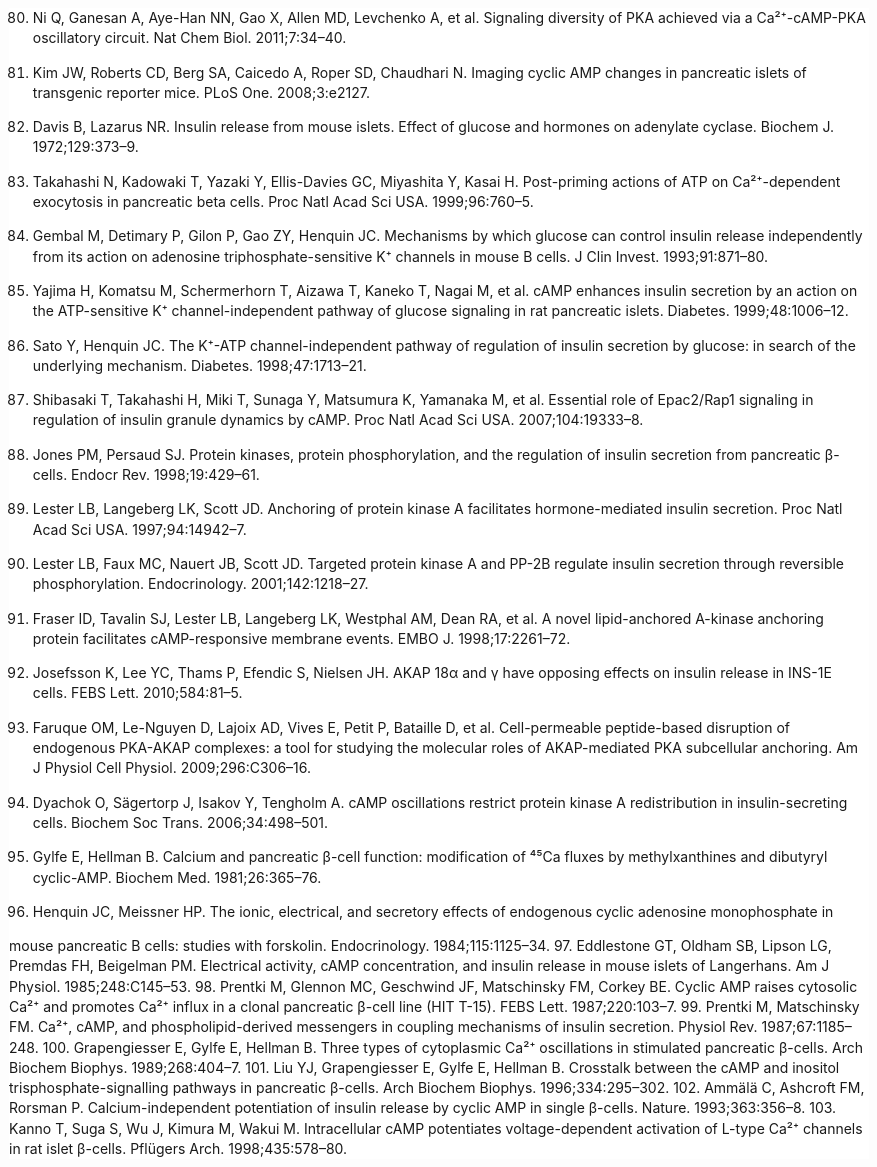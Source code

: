 80. Ni Q, Ganesan A, Aye-Han NN, Gao X, Allen MD, Levchenko A, et al. Signaling diversity of PKA achieved via a Ca²⁺-cAMP-PKA oscillatory circuit. Nat Chem Biol. 2011;7:34–40.

81. Kim JW, Roberts CD, Berg SA, Caicedo A, Roper SD, Chaudhari N. Imaging cyclic AMP changes in pancreatic islets of transgenic reporter mice. PLoS One. 2008;3:e2127.

82. Davis B, Lazarus NR. Insulin release from mouse islets. Effect of glucose and hormones on adenylate cyclase. Biochem J. 1972;129:373–9.

83. Takahashi N, Kadowaki T, Yazaki Y, Ellis-Davies GC, Miyashita Y, Kasai H. Post-priming actions of ATP on Ca²⁺-dependent exocytosis in pancreatic beta cells. Proc Natl Acad Sci USA. 1999;96:760–5.

84. Gembal M, Detimary P, Gilon P, Gao ZY, Henquin JC. Mechanisms by which glucose can control insulin release independently from its action on adenosine triphosphate-sensitive K⁺ channels in mouse B cells. J Clin Invest. 1993;91:871–80.

85. Yajima H, Komatsu M, Schermerhorn T, Aizawa T, Kaneko T, Nagai M, et al. cAMP enhances insulin secretion by an action on the ATP-sensitive K⁺ channel-independent pathway of glucose signaling in rat pancreatic islets. Diabetes. 1999;48:1006–12.

86. Sato Y, Henquin JC. The K⁺-ATP channel-independent pathway of regulation of insulin secretion by glucose: in search of the underlying mechanism. Diabetes. 1998;47:1713–21.

87. Shibasaki T, Takahashi H, Miki T, Sunaga Y, Matsumura K, Yamanaka M, et al. Essential role of Epac2/Rap1 signaling in regulation of insulin granule dynamics by cAMP. Proc Natl Acad Sci USA. 2007;104:19333–8.

88. Jones PM, Persaud SJ. Protein kinases, protein phosphorylation, and the regulation of insulin secretion from pancreatic β-cells. Endocr Rev. 1998;19:429–61.

89. Lester LB, Langeberg LK, Scott JD. Anchoring of protein kinase A facilitates hormone-mediated insulin secretion. Proc Natl Acad Sci USA. 1997;94:14942–7.

90. Lester LB, Faux MC, Nauert JB, Scott JD. Targeted protein kinase A and PP-2B regulate insulin secretion through reversible phosphorylation. Endocrinology. 2001;142:1218–27.

91. Fraser ID, Tavalin SJ, Lester LB, Langeberg LK, Westphal AM, Dean RA, et al. A novel lipid-anchored A-kinase anchoring protein facilitates cAMP-responsive membrane events. EMBO J. 1998;17:2261–72.

92. Josefsson K, Lee YC, Thams P, Efendic S, Nielsen JH. AKAP 18α and γ have opposing effects on insulin release in INS-1E cells. FEBS Lett. 2010;584:81–5.

93. Faruque OM, Le-Nguyen D, Lajoix AD, Vives E, Petit P, Bataille D, et al. Cell-permeable peptide-based disruption of endogenous PKA-AKAP complexes: a tool for studying the molecular roles of AKAP-mediated PKA subcellular anchoring. Am J Physiol Cell Physiol. 2009;296:C306–16.

94. Dyachok O, Sägertorp J, Isakov Y, Tengholm A. cAMP oscillations restrict protein kinase A redistribution in insulin-secreting cells. Biochem Soc Trans. 2006;34:498–501.

95. Gylfe E, Hellman B. Calcium and pancreatic β-cell function: modification of ⁴⁵Ca fluxes by methylxanthines and dibutyryl cyclic-AMP. Biochem Med. 1981;26:365–76.

96. Henquin JC, Meissner HP. The ionic, electrical, and secretory effects of endogenous cyclic adenosine monophosphate in

mouse pancreatic B cells: studies with forskolin. Endocrinology. 1984;115:1125–34.
97. Eddlestone GT, Oldham SB, Lipson LG, Premdas FH, Beigelman PM. Electrical activity, cAMP concentration, and insulin release in mouse islets of Langerhans. Am J Physiol. 1985;248:C145–53.
98. Prentki M, Glennon MC, Geschwind JF, Matschinsky FM, Corkey BE. Cyclic AMP raises cytosolic Ca²⁺ and promotes Ca²⁺ influx in a clonal pancreatic β-cell line (HIT T-15). FEBS Lett. 1987;220:103–7.
99. Prentki M, Matschinsky FM. Ca²⁺, cAMP, and phospholipid-derived messengers in coupling mechanisms of insulin secretion. Physiol Rev. 1987;67:1185–248.
100. Grapengiesser E, Gylfe E, Hellman B. Three types of cytoplasmic Ca²⁺ oscillations in stimulated pancreatic β-cells. Arch Biochem Biophys. 1989;268:404–7.
101. Liu YJ, Grapengiesser E, Gylfe E, Hellman B. Crosstalk between the cAMP and inositol trisphosphate-signalling pathways in pancreatic β-cells. Arch Biochem Biophys. 1996;334:295–302.
102. Ammälä C, Ashcroft FM, Rorsman P. Calcium-independent potentiation of insulin release by cyclic AMP in single β-cells. Nature. 1993;363:356–8.
103. Kanno T, Suga S, Wu J, Kimura M, Wakui M. Intracellular cAMP potentiates voltage-dependent activation of L-type Ca²⁺ channels in rat islet β-cells. Pflügers Arch. 1998;435:578–80.